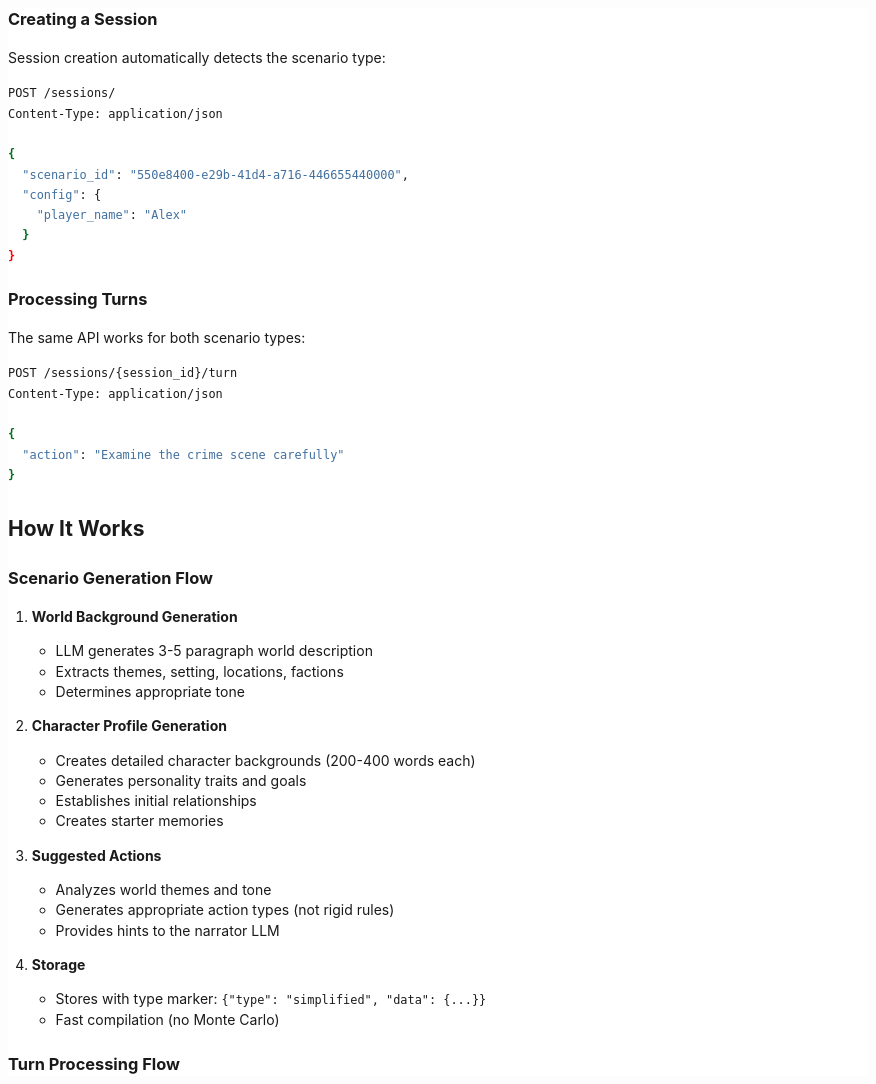 ### Creating a Session

Session creation automatically detects the scenario type:

```bash
POST /sessions/
Content-Type: application/json

{
  "scenario_id": "550e8400-e29b-41d4-a716-446655440000",
  "config": {
    "player_name": "Alex"
  }
}
```

### Processing Turns

The same API works for both scenario types:

```bash
POST /sessions/{session_id}/turn
Content-Type: application/json

{
  "action": "Examine the crime scene carefully"
}
```

## How It Works

### Scenario Generation Flow

1. **World Background Generation**
   - LLM generates 3-5 paragraph world description
   - Extracts themes, setting, locations, factions
   - Determines appropriate tone

2. **Character Profile Generation**
   - Creates detailed character backgrounds (200-400 words each)
   - Generates personality traits and goals
   - Establishes initial relationships
   - Creates starter memories

3. **Suggested Actions**
   - Analyzes world themes and tone
   - Generates appropriate action types (not rigid rules)
   - Provides hints to the narrator LLM

4. **Storage**
   - Stores with type marker: `{"type": "simplified", "data": {...}}`
   - Fast compilation (no Monte Carlo)

### Turn Processing Flow
